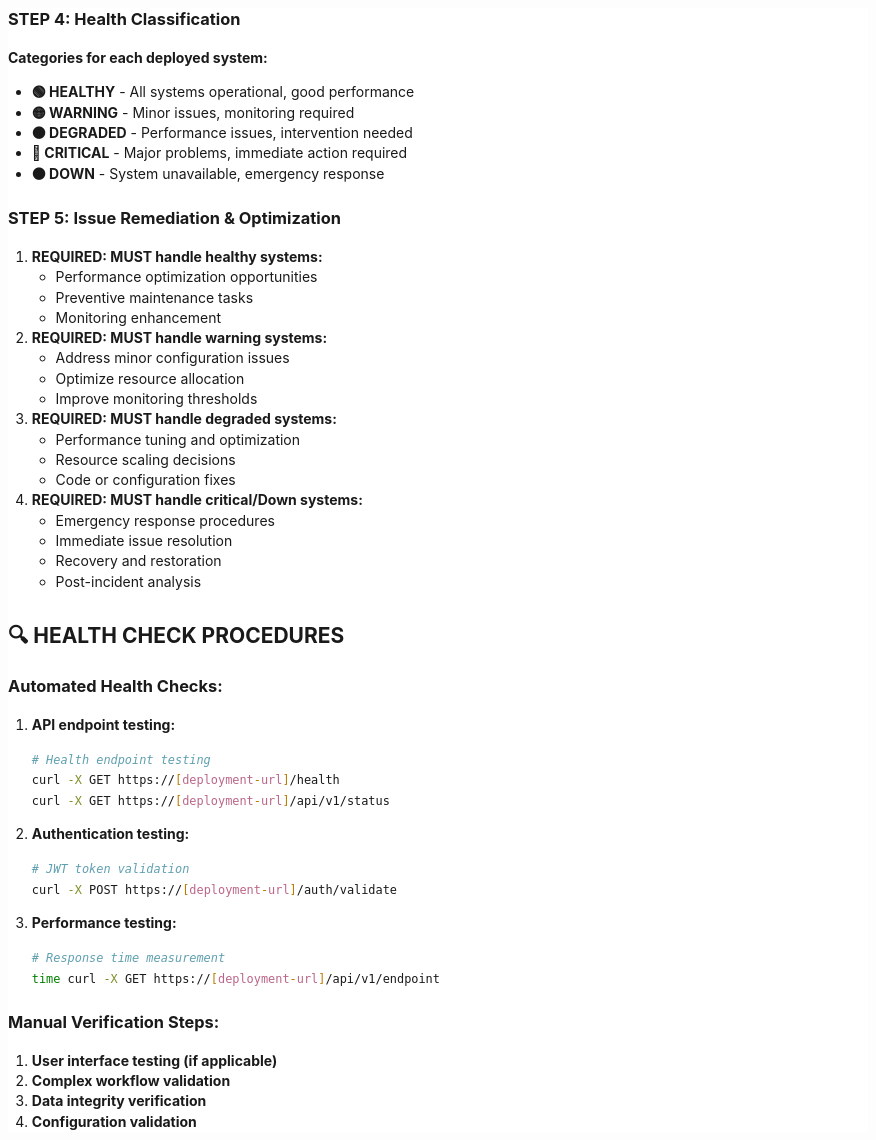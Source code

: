### **STEP 4: Health Classification**
**Categories for each deployed system:**
- **🟢 HEALTHY** - All systems operational, good performance
- **🟡 WARNING** - Minor issues, monitoring required
- **🟠 DEGRADED** - Performance issues, intervention needed
- **🔴 CRITICAL** - Major problems, immediate action required
- **⚫ DOWN** - System unavailable, emergency response

### **STEP 5: Issue Remediation & Optimization**
1. **REQUIRED: MUST handle healthy systems:**
   - Performance optimization opportunities
   - Preventive maintenance tasks
   - Monitoring enhancement
2. **REQUIRED: MUST handle warning systems:**
   - Address minor configuration issues
   - Optimize resource allocation
   - Improve monitoring thresholds
3. **REQUIRED: MUST handle degraded systems:**
   - Performance tuning and optimization
   - Resource scaling decisions
   - Code or configuration fixes
4. **REQUIRED: MUST handle critical/Down systems:**
   - Emergency response procedures
   - Immediate issue resolution
   - Recovery and restoration
   - Post-incident analysis

## 🔍 **HEALTH CHECK PROCEDURES**

### **Automated Health Checks:**
1. **API endpoint testing:**
   ```bash
   # Health endpoint testing
   curl -X GET https://[deployment-url]/health
   curl -X GET https://[deployment-url]/api/v1/status
   ```
2. **Authentication testing:**
   ```bash
   # JWT token validation
   curl -X POST https://[deployment-url]/auth/validate
   ```
3. **Performance testing:**
   ```bash
   # Response time measurement
   time curl -X GET https://[deployment-url]/api/v1/endpoint
   ```

### **Manual Verification Steps:**
1. **User interface testing (if applicable)**
2. **Complex workflow validation**
3. **Data integrity verification**
4. **Configuration validation**
